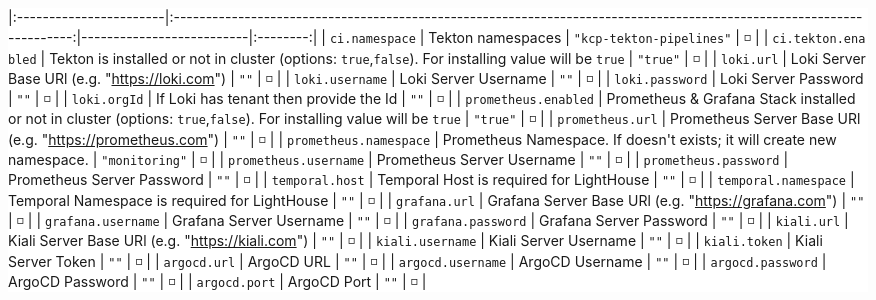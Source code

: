 |:-----------------------|:---------------------------------------------------------------------------------------------------------------------:|--------------------------|:--------:|
| `ci.namespace`         |                                                   Tekton namespaces                                                   | `"kcp-tekton-pipelines"` |    ◽     |
| `ci.tekton.enabled`    |         Tekton is installed or not in cluster (options: `true`,`false`). For installing value will be `true`          | `"true"`                 |    ◽     |
| `loki.url`             |                                    Loki Server Base URl (e.g. "https://loki.com")                                     | `""`                     |    ◽     |
| `loki.username`        |                                                 Loki Server Username                                                  | `""`                     |    ◽     |
| `loki.password`        |                                                 Loki Server Password                                                  | `""`                     |    ◽     |
| `loki.orgId`           |                                        If Loki has tenant then provide the Id                                         | `""`                     |    ◽     |
| `prometheus.enabled`   | Prometheus & Grafana Stack installed or not in cluster (options: `true`,`false`). For installing value will be `true` | `"true"`                 |    ◽     |
| `prometheus.url`       |                              Prometheus Server Base URl (e.g. "https://prometheus.com")                               | `""`                     |    ◽     |
| `prometheus.namespace` |                        Prometheus Namespace. If doesn't exists; it will create new namespace.                         | `"monitoring"`           |    ◽     |
| `prometheus.username`  |                                              Prometheus Server Username                                               | `""`                     |    ◽     |
| `prometheus.password`  |                                              Prometheus Server Password                                               | `""`                     |    ◽     |
| `temporal.host`        |                                       Temporal Host is required for LightHouse                                        | `""`                     |    ◽     |
| `temporal.namespace`   |                                     Temporal Namespace is required for LightHouse                                     | `""`                     |    ◽     |
| `grafana.url`          |                                 Grafana Server Base URl (e.g. "https://grafana.com")                                  | `""`                     |    ◽     |
| `grafana.username`     |                                                Grafana Server Username                                                | `""`                     |    ◽     |
| `grafana.password`     |                                                Grafana Server Password                                                | `""`                     |    ◽     |
| `kiali.url`            |                                   Kiali Server Base URl (e.g. "https://kiali.com")                                    | `""`                     |    ◽     |
| `kiali.username`       |                                                 Kiali Server Username                                                 | `""`                     |    ◽     |
| `kiali.token`          |                                                  Kiali Server Token                                                   | `""`                     |    ◽     |
| `argocd.url`           |                                                      ArgoCD URL                                                       | `""`                     |    ◽     |
| `argocd.username`      |                                                    ArgoCD Username                                                    | `""`                     |    ◽     |
| `argocd.password`      |                                                    ArgoCD Password                                                    | `""`                     |    ◽     |
| `argocd.port`          |                                                      ArgoCD Port                                                      | `""`                     |    ◽     |
